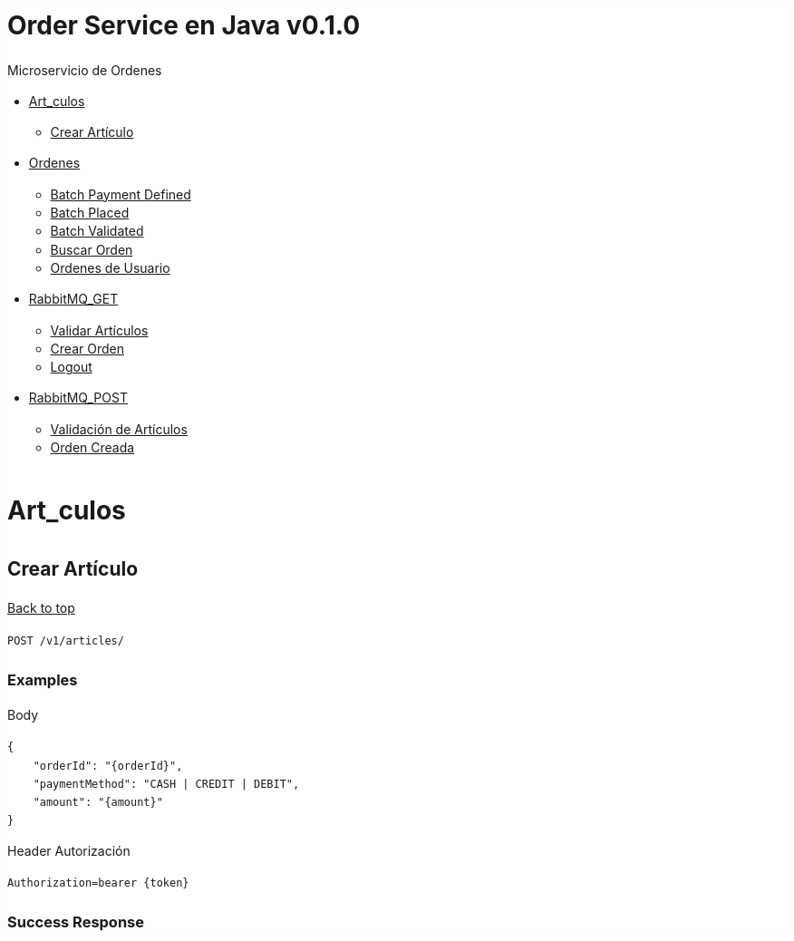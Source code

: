 <a name="top"></a>
# Order Service en Java v0.1.0

Microservicio de Ordenes

- [Art_culos](#art_culos)
	- [Crear Artículo](#crear-artículo)
	
- [Ordenes](#ordenes)
	- [Batch Payment Defined](#batch-payment-defined)
	- [Batch Placed](#batch-placed)
	- [Batch Validated](#batch-validated)
	- [Buscar Orden](#buscar-orden)
	- [Ordenes de Usuario](#ordenes-de-usuario)
	
- [RabbitMQ_GET](#rabbitmq_get)
	- [Validar Artículos](#validar-artículos)
	- [Crear Orden](#crear-orden)
	- [Logout](#logout)
	
- [RabbitMQ_POST](#rabbitmq_post)
	- [Validación de Artículos](#validación-de-artículos)
	- [Orden Creada](#orden-creada)
	


# <a name='art_culos'></a> Art_culos

## <a name='crear-artículo'></a> Crear Artículo
[Back to top](#top)



	POST /v1/articles/



### Examples

Body

```
{
    "orderId": "{orderId}",
    "paymentMethod": "CASH | CREDIT | DEBIT",
    "amount": "{amount}"
}
```
Header Autorización

```
Authorization=bearer {token}
```

### Success Response
